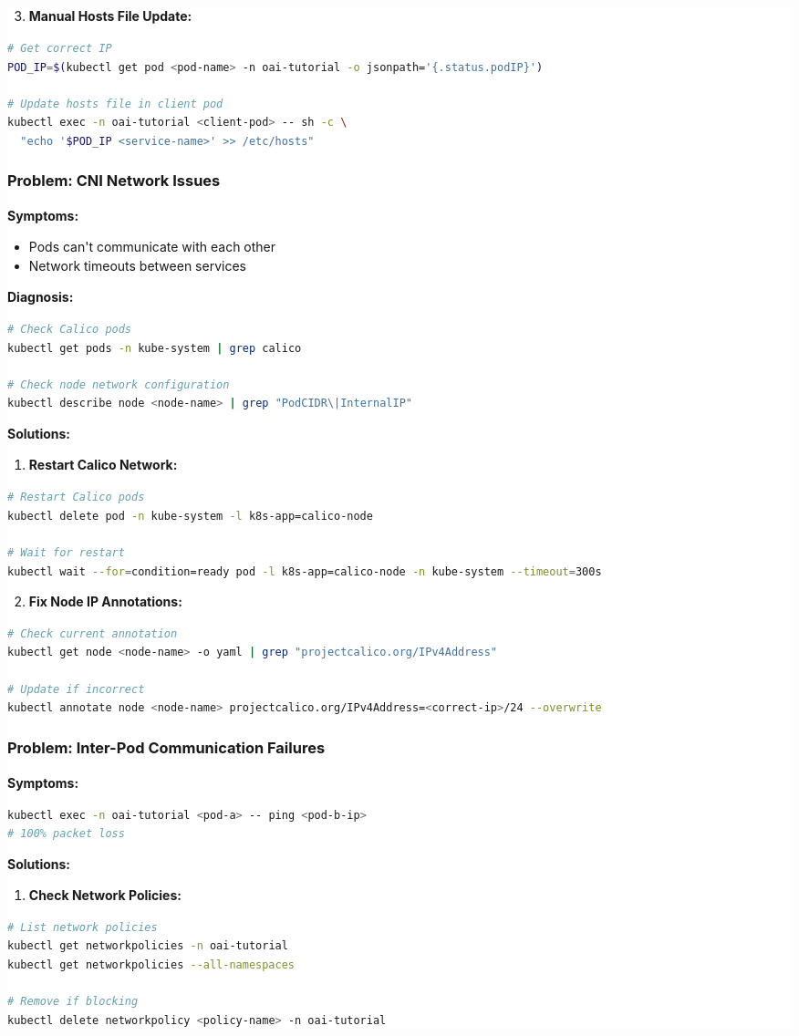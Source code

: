 3. **Manual Hosts File Update:**
```bash
# Get correct IP
POD_IP=$(kubectl get pod <pod-name> -n oai-tutorial -o jsonpath='{.status.podIP}')

# Update hosts file in client pod
kubectl exec -n oai-tutorial <client-pod> -- sh -c \
  "echo '$POD_IP <service-name>' >> /etc/hosts"
```

### Problem: CNI Network Issues

**Symptoms:**
- Pods can't communicate with each other
- Network timeouts between services

**Diagnosis:**
```bash
# Check Calico pods
kubectl get pods -n kube-system | grep calico

# Check node network configuration
kubectl describe node <node-name> | grep "PodCIDR\|InternalIP"
```

**Solutions:**

1. **Restart Calico Network:**
```bash
# Restart Calico pods
kubectl delete pod -n kube-system -l k8s-app=calico-node

# Wait for restart
kubectl wait --for=condition=ready pod -l k8s-app=calico-node -n kube-system --timeout=300s
```

2. **Fix Node IP Annotations:**
```bash
# Check current annotation
kubectl get node <node-name> -o yaml | grep "projectcalico.org/IPv4Address"

# Update if incorrect
kubectl annotate node <node-name> projectcalico.org/IPv4Address=<correct-ip>/24 --overwrite
```

### Problem: Inter-Pod Communication Failures

**Symptoms:**
```bash
kubectl exec -n oai-tutorial <pod-a> -- ping <pod-b-ip>
# 100% packet loss
```

**Solutions:**

1. **Check Network Policies:**
```bash
# List network policies
kubectl get networkpolicies -n oai-tutorial
kubectl get networkpolicies --all-namespaces

# Remove if blocking
kubectl delete networkpolicy <policy-name> -n oai-tutorial
```
